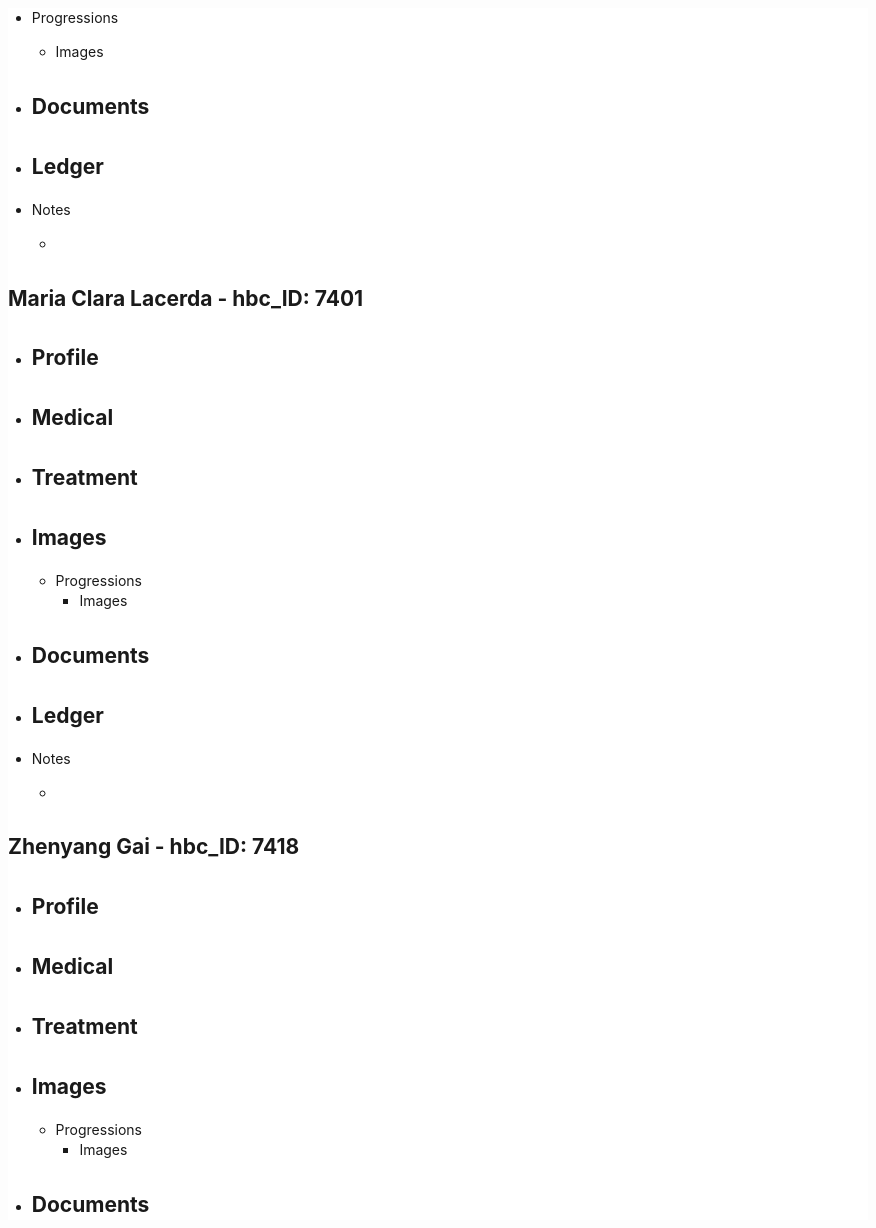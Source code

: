   - Progressions
    - Images

- Documents
  -

- Ledger
  -

- Notes

  -

## Maria Clara Lacerda - hbc_ID: 7401

- Profile
  -

- Medical
  -

- Treatment
  -

- Images
  -

  - Progressions
    - Images

- Documents
  -

- Ledger
  -

- Notes

  -

## Zhenyang Gai - hbc_ID: 7418

- Profile
  -

- Medical
  -

- Treatment
  -

- Images
  -

  - Progressions
    - Images

- Documents
  -
